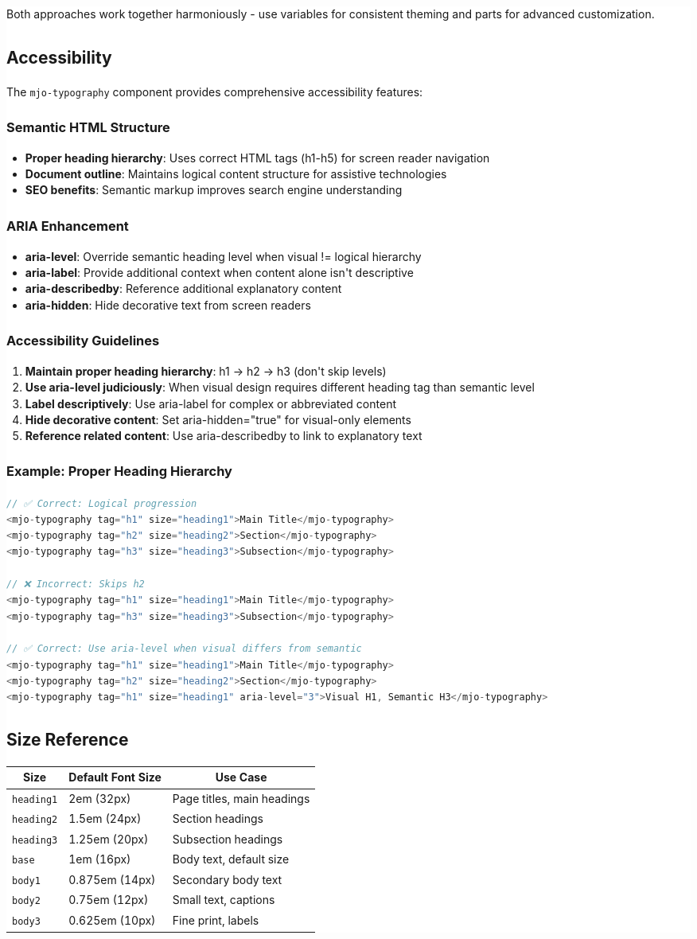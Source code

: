 Both approaches work together harmoniously - use variables for consistent theming and parts for advanced customization.

## Accessibility

The `mjo-typography` component provides comprehensive accessibility features:

### **Semantic HTML Structure**

-   **Proper heading hierarchy**: Uses correct HTML tags (h1-h5) for screen reader navigation
-   **Document outline**: Maintains logical content structure for assistive technologies
-   **SEO benefits**: Semantic markup improves search engine understanding

### **ARIA Enhancement**

-   **aria-level**: Override semantic heading level when visual != logical hierarchy
-   **aria-label**: Provide additional context when content alone isn't descriptive
-   **aria-describedby**: Reference additional explanatory content
-   **aria-hidden**: Hide decorative text from screen readers

### **Accessibility Guidelines**

1. **Maintain proper heading hierarchy**: h1 → h2 → h3 (don't skip levels)
2. **Use aria-level judiciously**: When visual design requires different heading tag than semantic level
3. **Label descriptively**: Use aria-label for complex or abbreviated content
4. **Hide decorative content**: Set aria-hidden="true" for visual-only elements
5. **Reference related content**: Use aria-describedby to link to explanatory text

### **Example: Proper Heading Hierarchy**

```ts
// ✅ Correct: Logical progression
<mjo-typography tag="h1" size="heading1">Main Title</mjo-typography>
<mjo-typography tag="h2" size="heading2">Section</mjo-typography>
<mjo-typography tag="h3" size="heading3">Subsection</mjo-typography>

// ❌ Incorrect: Skips h2
<mjo-typography tag="h1" size="heading1">Main Title</mjo-typography>
<mjo-typography tag="h3" size="heading3">Subsection</mjo-typography>

// ✅ Correct: Use aria-level when visual differs from semantic
<mjo-typography tag="h1" size="heading1">Main Title</mjo-typography>
<mjo-typography tag="h2" size="heading2">Section</mjo-typography>
<mjo-typography tag="h1" size="heading1" aria-level="3">Visual H1, Semantic H3</mjo-typography>
```

## Size Reference

| Size       | Default Font Size | Use Case                   |
| ---------- | ----------------- | -------------------------- |
| `heading1` | 2em (32px)        | Page titles, main headings |
| `heading2` | 1.5em (24px)      | Section headings           |
| `heading3` | 1.25em (20px)     | Subsection headings        |
| `base`     | 1em (16px)        | Body text, default size    |
| `body1`    | 0.875em (14px)    | Secondary body text        |
| `body2`    | 0.75em (12px)     | Small text, captions       |
| `body3`    | 0.625em (10px)    | Fine print, labels         |
